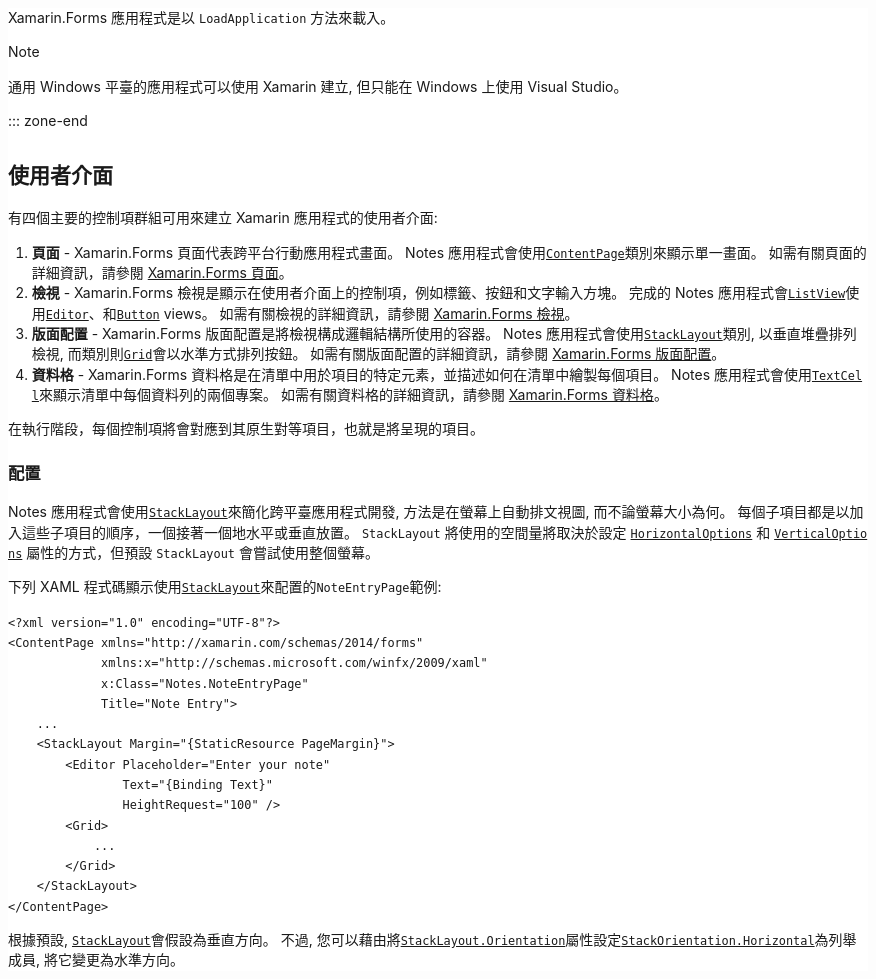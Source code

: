 Xamarin.Forms 應用程式是以 `LoadApplication` 方法來載入。

> [!NOTE]
> 通用 Windows 平臺的應用程式可以使用 Xamarin 建立, 但只能在 Windows 上使用 Visual Studio。

::: zone-end

## <a name="user-interface"></a>使用者介面

有四個主要的控制項群組可用來建立 Xamarin 應用程式的使用者介面:

1. **頁面** - Xamarin.Forms 頁面代表跨平台行動應用程式畫面。 Notes 應用程式會使用[`ContentPage`](xref:Xamarin.Forms.ContentPage)類別來顯示單一畫面。 如需有關頁面的詳細資訊，請參閱 [Xamarin.Forms 頁面](~/xamarin-forms/user-interface/controls/pages.md)。
1. **檢視** - Xamarin.Forms 檢視是顯示在使用者介面上的控制項，例如標籤、按鈕和文字輸入方塊。 完成的 Notes 應用程式會[`ListView`](xref:Xamarin.Forms.ListView)使用[`Editor`](xref:Xamarin.Forms.Editor)、和[`Button`](xref:Xamarin.Forms.Button) views。 如需有關檢視的詳細資訊，請參閱 [Xamarin.Forms 檢視](~/xamarin-forms/user-interface/controls/views.md)。
1. **版面配置** - Xamarin.Forms 版面配置是將檢視構成邏輯結構所使用的容器。 Notes 應用程式會使用[`StackLayout`](xref:Xamarin.Forms.StackLayout)類別, 以垂直堆疊排列檢視, 而類別則[`Grid`](xref:Xamarin.Forms.Grid)會以水準方式排列按鈕。 如需有關版面配置的詳細資訊，請參閱 [Xamarin.Forms 版面配置](~/xamarin-forms/user-interface/controls/layouts.md)。
1. **資料格** - Xamarin.Forms 資料格是在清單中用於項目的特定元素，並描述如何在清單中繪製每個項目。 Notes 應用程式會使用[`TextCell`](xref:Xamarin.Forms.TextCell)來顯示清單中每個資料列的兩個專案。 如需有關資料格的詳細資訊，請參閱 [Xamarin.Forms 資料格](~/xamarin-forms/user-interface/controls/cells.md)。

在執行階段，每個控制項將會對應到其原生對等項目，也就是將呈現的項目。

### <a name="layout"></a>配置

Notes 應用程式會使用[`StackLayout`](xref:Xamarin.Forms.StackLayout)來簡化跨平臺應用程式開發, 方法是在螢幕上自動排文視圖, 而不論螢幕大小為何。 每個子項目都是以加入這些子項目的順序，一個接著一個地水平或垂直放置。 `StackLayout` 將使用的空間量將取決於設定 [`HorizontalOptions`](xref:Xamarin.Forms.View.HorizontalOptions) 和 [`VerticalOptions`](xref:Xamarin.Forms.View.HorizontalOptions) 屬性的方式，但預設 `StackLayout` 會嘗試使用整個螢幕。

下列 XAML 程式碼顯示使用[`StackLayout`](xref:Xamarin.Forms.StackLayout)來配置的`NoteEntryPage`範例:

```xaml
<?xml version="1.0" encoding="UTF-8"?>
<ContentPage xmlns="http://xamarin.com/schemas/2014/forms"
             xmlns:x="http://schemas.microsoft.com/winfx/2009/xaml"
             x:Class="Notes.NoteEntryPage"
             Title="Note Entry">
    ...    
    <StackLayout Margin="{StaticResource PageMargin}">
        <Editor Placeholder="Enter your note"
                Text="{Binding Text}"
                HeightRequest="100" />
        <Grid>
            ...
        </Grid>
    </StackLayout>    
</ContentPage>
```

根據預設, [`StackLayout`](xref:Xamarin.Forms.StackLayout)會假設為垂直方向。 不過, 您可以藉由將[`StackLayout.Orientation`](xref:Xamarin.Forms.StackLayout.Orientation)屬性設定[`StackOrientation.Horizontal`](xref:Xamarin.Forms.StackOrientation.Horizontal)為列舉成員, 將它變更為水準方向。
